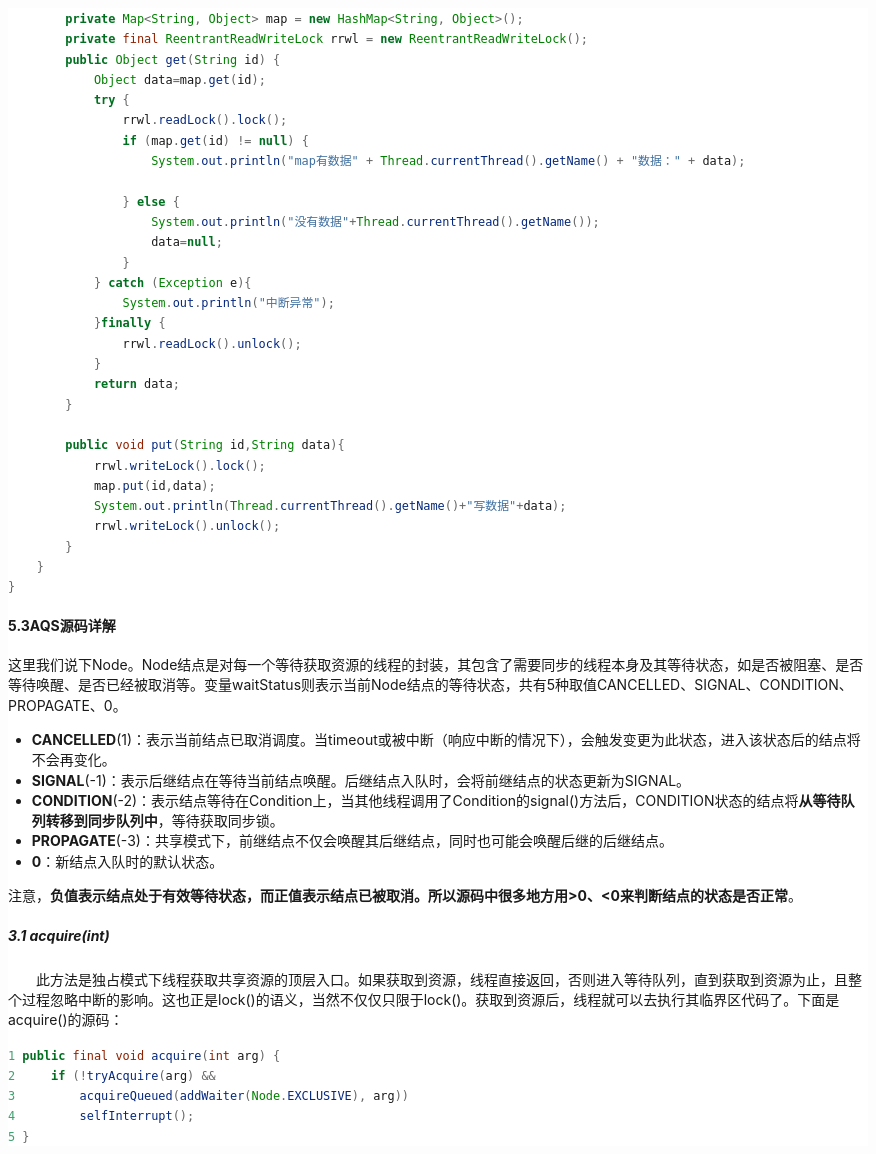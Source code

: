 ```java
        private Map<String, Object> map = new HashMap<String, Object>();
        private final ReentrantReadWriteLock rrwl = new ReentrantReadWriteLock();
        public Object get(String id) {
            Object data=map.get(id);
            try {
                rrwl.readLock().lock();
                if (map.get(id) != null) {
                    System.out.println("map有数据" + Thread.currentThread().getName() + "数据：" + data);

                } else {
                    System.out.println("没有数据"+Thread.currentThread().getName());
                    data=null;
                }
            } catch (Exception e){
                System.out.println("中断异常");
            }finally {
                rrwl.readLock().unlock();
            }
            return data;
        }

        public void put(String id,String data){
            rrwl.writeLock().lock();
            map.put(id,data);
            System.out.println(Thread.currentThread().getName()+"写数据"+data);
            rrwl.writeLock().unlock();
        }
    }
}
```

#### 5.3AQS源码详解

 这里我们说下Node。Node结点是对每一个等待获取资源的线程的封装，其包含了需要同步的线程本身及其等待状态，如是否被阻塞、是否等待唤醒、是否已经被取消等。变量waitStatus则表示当前Node结点的等待状态，共有5种取值CANCELLED、SIGNAL、CONDITION、PROPAGATE、0。

- **CANCELLED**(1)：表示当前结点已取消调度。当timeout或被中断（响应中断的情况下），会触发变更为此状态，进入该状态后的结点将不会再变化。
- **SIGNAL**(-1)：表示后继结点在等待当前结点唤醒。后继结点入队时，会将前继结点的状态更新为SIGNAL。
- **CONDITION**(-2)：表示结点等待在Condition上，当其他线程调用了Condition的signal()方法后，CONDITION状态的结点将**从等待队列转移到同步队列中**，等待获取同步锁。
- **PROPAGATE**(-3)：共享模式下，前继结点不仅会唤醒其后继结点，同时也可能会唤醒后继的后继结点。
- **0**：新结点入队时的默认状态。

注意，**负值表示结点处于有效等待状态，而正值表示结点已被取消。所以源码中很多地方用>0、<0来判断结点的状态是否正常**。

##### 3.1 acquire(int)

　　此方法是独占模式下线程获取共享资源的顶层入口。如果获取到资源，线程直接返回，否则进入等待队列，直到获取到资源为止，且整个过程忽略中断的影响。这也正是lock()的语义，当然不仅仅只限于lock()。获取到资源后，线程就可以去执行其临界区代码了。下面是acquire()的源码：

```Java
1 public final void acquire(int arg) {
2     if (!tryAcquire(arg) &&
3         acquireQueued(addWaiter(Node.EXCLUSIVE), arg))
4         selfInterrupt();
5 }
```
